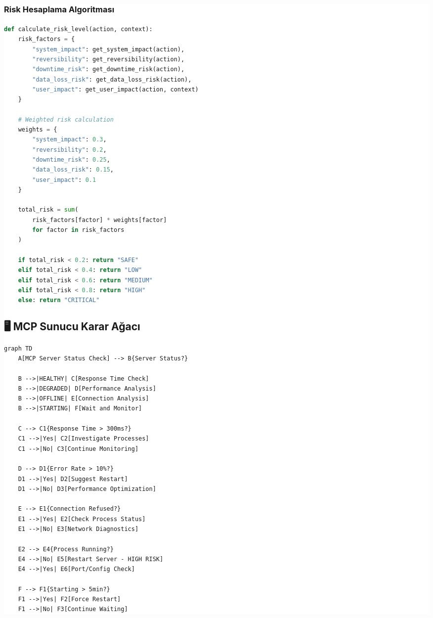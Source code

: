 ### Risk Hesaplama Algoritması

```python
def calculate_risk_level(action, context):
    risk_factors = {
        "system_impact": get_system_impact(action),
        "reversibility": get_reversibility(action),
        "downtime_risk": get_downtime_risk(action),
        "data_loss_risk": get_data_loss_risk(action),
        "user_impact": get_user_impact(action, context)
    }
    
    # Weighted risk calculation
    weights = {
        "system_impact": 0.3,
        "reversibility": 0.2,
        "downtime_risk": 0.25,
        "data_loss_risk": 0.15,
        "user_impact": 0.1
    }
    
    total_risk = sum(
        risk_factors[factor] * weights[factor] 
        for factor in risk_factors
    )
    
    if total_risk < 0.2: return "SAFE"
    elif total_risk < 0.4: return "LOW"
    elif total_risk < 0.6: return "MEDIUM"
    elif total_risk < 0.8: return "HIGH"
    else: return "CRITICAL"
```

## 🖥️ MCP Sunucu Karar Ağacı

```mermaid
graph TD
    A[MCP Server Status Check] --> B{Server Status?}
    
    B -->|HEALTHY| C[Response Time Check]
    B -->|DEGRADED| D[Performance Analysis]
    B -->|OFFLINE| E[Connection Analysis]
    B -->|STARTING| F[Wait and Monitor]
    
    C --> C1{Response Time > 300ms?}
    C1 -->|Yes| C2[Investigate Processes]
    C1 -->|No| C3[Continue Monitoring]
    
    D --> D1{Error Rate > 10%?}
    D1 -->|Yes| D2[Suggest Restart]
    D1 -->|No| D3[Performance Optimization]
    
    E --> E1{Connection Refused?}
    E1 -->|Yes| E2[Check Process Status]
    E1 -->|No| E3[Network Diagnostics]
    
    E2 --> E4{Process Running?}
    E4 -->|No| E5[Restart Server - HIGH RISK]
    E4 -->|Yes| E6[Port/Config Check]
    
    F --> F1{Starting > 5min?}
    F1 -->|Yes| F2[Force Restart]
    F1 -->|No| F3[Continue Waiting]
```